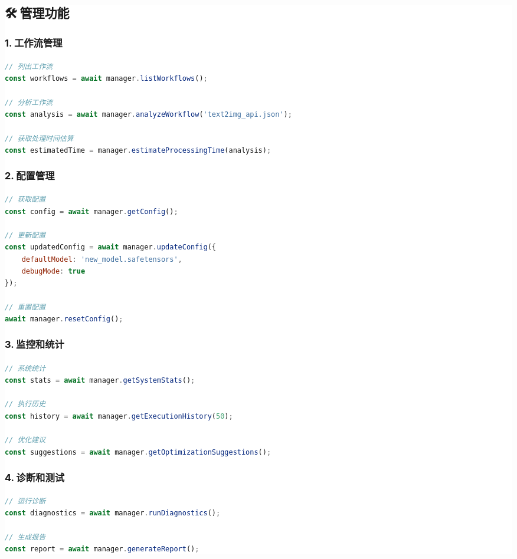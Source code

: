 ## 🛠️ 管理功能

### 1. 工作流管理

```javascript
// 列出工作流
const workflows = await manager.listWorkflows();

// 分析工作流
const analysis = await manager.analyzeWorkflow('text2img_api.json');

// 获取处理时间估算
const estimatedTime = manager.estimateProcessingTime(analysis);
```

### 2. 配置管理

```javascript
// 获取配置
const config = await manager.getConfig();

// 更新配置
const updatedConfig = await manager.updateConfig({
    defaultModel: 'new_model.safetensors',
    debugMode: true
});

// 重置配置
await manager.resetConfig();
```

### 3. 监控和统计

```javascript
// 系统统计
const stats = await manager.getSystemStats();

// 执行历史
const history = await manager.getExecutionHistory(50);

// 优化建议
const suggestions = await manager.getOptimizationSuggestions();
```

### 4. 诊断和测试

```javascript
// 运行诊断
const diagnostics = await manager.runDiagnostics();

// 生成报告
const report = await manager.generateReport();
```
